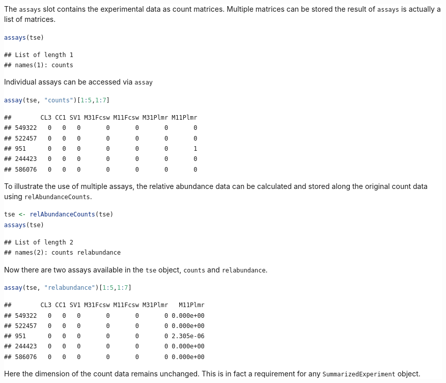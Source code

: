 The `assays` slot contains the experimental data as count matrices. Multiple 
matrices can be stored the result of `assays` is actually a list of matrices.


```r
assays(tse)
```

```
## List of length 1
## names(1): counts
```

Individual assays can be accessed via `assay`


```r
assay(tse, "counts")[1:5,1:7]
```

```
##        CL3 CC1 SV1 M31Fcsw M11Fcsw M31Plmr M11Plmr
## 549322   0   0   0       0       0       0       0
## 522457   0   0   0       0       0       0       0
## 951      0   0   0       0       0       0       1
## 244423   0   0   0       0       0       0       0
## 586076   0   0   0       0       0       0       0
```

To illustrate the use of multiple assays, the relative abundance data can be 
calculated and stored along the original count data using `relAbundanceCounts`.


```r
tse <- relAbundanceCounts(tse)
assays(tse)
```

```
## List of length 2
## names(2): counts relabundance
```

Now there are two assays available in the `tse` object, `counts` and 
`relabundance`.


```r
assay(tse, "relabundance")[1:5,1:7]
```

```
##        CL3 CC1 SV1 M31Fcsw M11Fcsw M31Plmr   M11Plmr
## 549322   0   0   0       0       0       0 0.000e+00
## 522457   0   0   0       0       0       0 0.000e+00
## 951      0   0   0       0       0       0 2.305e-06
## 244423   0   0   0       0       0       0 0.000e+00
## 586076   0   0   0       0       0       0 0.000e+00
```


Here the dimension of the count data remains unchanged. This is in
fact a requirement for any `SummarizedExperiment` object.
